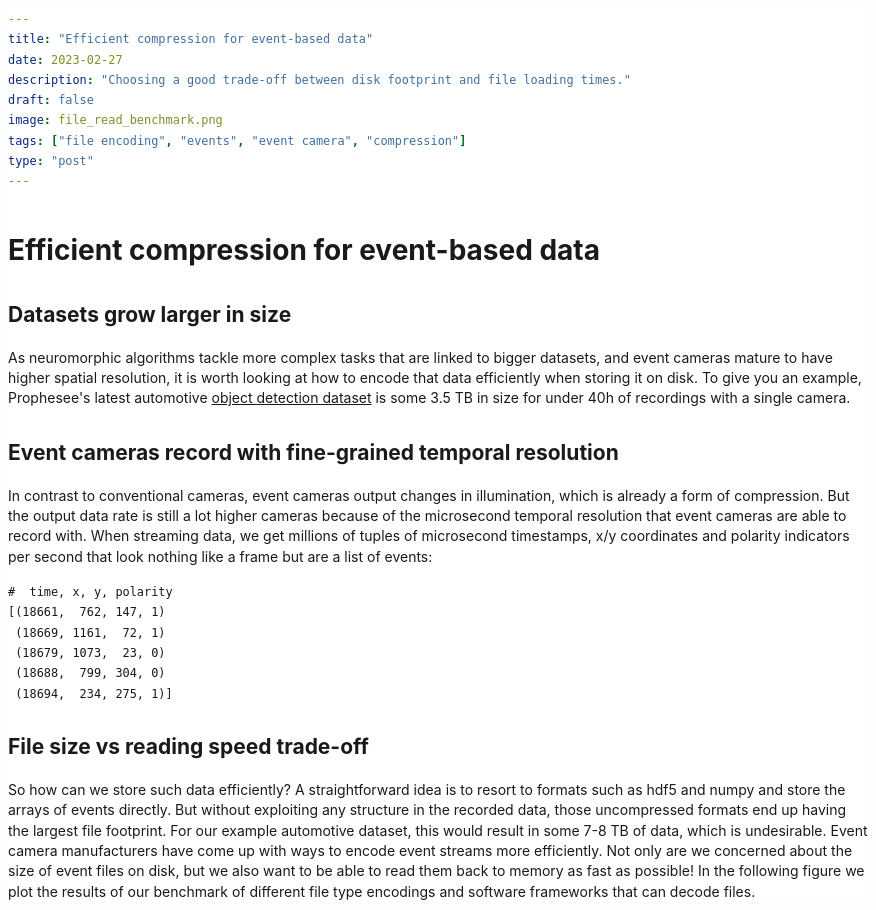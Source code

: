 ```yaml
---
title: "Efficient compression for event-based data"
date: 2023-02-27
description: "Choosing a good trade-off between disk footprint and file loading times."
draft: false
image: file_read_benchmark.png
tags: ["file encoding", "events", "event camera", "compression"]
type: "post"
---
```


# Efficient compression for event-based data

## Datasets grow larger in size
As neuromorphic algorithms tackle more complex tasks that are linked to bigger datasets, and event cameras mature to have higher spatial resolution, it is worth looking at how to encode that data efficiently when storing it on disk. To give you an example, Prophesee's latest automotive [object detection dataset](https://docs.prophesee.ai/stable/datasets.html) is some 3.5 TB in size for under 40h of recordings with a single camera.

## Event cameras record with fine-grained temporal resolution
In contrast to conventional cameras, event cameras output changes in illumination, which is already a form of compression. But the output data rate is still a lot higher cameras because of the microsecond temporal resolution that event cameras are able to record with. When streaming data, we get millions of tuples of microsecond timestamps, x/y coordinates and polarity indicators per second that look nothing like a frame but are a list of events:

    #  time, x, y, polarity
    [(18661,  762, 147, 1) 
     (18669, 1161,  72, 1) 
     (18679, 1073,  23, 0) 
     (18688,  799, 304, 0) 
     (18694,  234, 275, 1)]

## File size vs reading speed trade-off
So how can we store such data efficiently? 
A straightforward idea is to resort to formats such as hdf5 and numpy and store the arrays of events directly. But without exploiting any structure in the recorded data, those uncompressed formats end up having the largest file footprint. For our example automotive dataset, this would result in some 7-8 TB of data, which is undesirable. Event camera manufacturers have come up with ways to encode event streams more efficiently. Not only are we concerned about the size of event files on disk, but we also want to be able to read them back to memory as fast as possible! 
In the following figure we plot the results of our benchmark of different file type encodings and software frameworks that can decode files.
